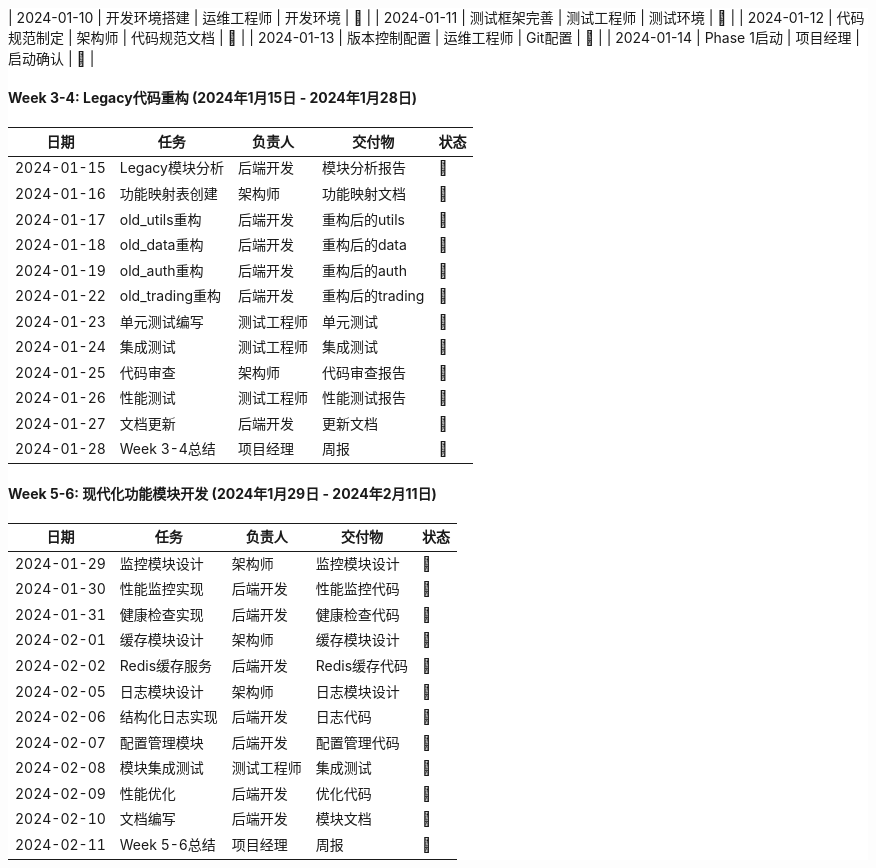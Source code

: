 | 2024-01-10 | 开发环境搭建 | 运维工程师 | 开发环境 | 🔄 |
| 2024-01-11 | 测试框架完善 | 测试工程师 | 测试环境 | 🔄 |
| 2024-01-12 | 代码规范制定 | 架构师 | 代码规范文档 | 🔄 |
| 2024-01-13 | 版本控制配置 | 运维工程师 | Git配置 | 🔄 |
| 2024-01-14 | Phase 1启动 | 项目经理 | 启动确认 | 🔄 |

#### **Week 3-4: Legacy代码重构 (2024年1月15日 - 2024年1月28日)**

| 日期 | 任务 | 负责人 | 交付物 | 状态 |
|------|------|--------|--------|------|
| 2024-01-15 | Legacy模块分析 | 后端开发 | 模块分析报告 | 🔄 |
| 2024-01-16 | 功能映射表创建 | 架构师 | 功能映射文档 | 🔄 |
| 2024-01-17 | old_utils重构 | 后端开发 | 重构后的utils | 🔄 |
| 2024-01-18 | old_data重构 | 后端开发 | 重构后的data | 🔄 |
| 2024-01-19 | old_auth重构 | 后端开发 | 重构后的auth | 🔄 |
| 2024-01-22 | old_trading重构 | 后端开发 | 重构后的trading | 🔄 |
| 2024-01-23 | 单元测试编写 | 测试工程师 | 单元测试 | 🔄 |
| 2024-01-24 | 集成测试 | 测试工程师 | 集成测试 | 🔄 |
| 2024-01-25 | 代码审查 | 架构师 | 代码审查报告 | 🔄 |
| 2024-01-26 | 性能测试 | 测试工程师 | 性能测试报告 | 🔄 |
| 2024-01-27 | 文档更新 | 后端开发 | 更新文档 | 🔄 |
| 2024-01-28 | Week 3-4总结 | 项目经理 | 周报 | 🔄 |

#### **Week 5-6: 现代化功能模块开发 (2024年1月29日 - 2024年2月11日)**

| 日期 | 任务 | 负责人 | 交付物 | 状态 |
|------|------|--------|--------|------|
| 2024-01-29 | 监控模块设计 | 架构师 | 监控模块设计 | 🔄 |
| 2024-01-30 | 性能监控实现 | 后端开发 | 性能监控代码 | 🔄 |
| 2024-01-31 | 健康检查实现 | 后端开发 | 健康检查代码 | 🔄 |
| 2024-02-01 | 缓存模块设计 | 架构师 | 缓存模块设计 | 🔄 |
| 2024-02-02 | Redis缓存服务 | 后端开发 | Redis缓存代码 | 🔄 |
| 2024-02-05 | 日志模块设计 | 架构师 | 日志模块设计 | 🔄 |
| 2024-02-06 | 结构化日志实现 | 后端开发 | 日志代码 | 🔄 |
| 2024-02-07 | 配置管理模块 | 后端开发 | 配置管理代码 | 🔄 |
| 2024-02-08 | 模块集成测试 | 测试工程师 | 集成测试 | 🔄 |
| 2024-02-09 | 性能优化 | 后端开发 | 优化代码 | 🔄 |
| 2024-02-10 | 文档编写 | 后端开发 | 模块文档 | 🔄 |
| 2024-02-11 | Week 5-6总结 | 项目经理 | 周报 | 🔄 |
